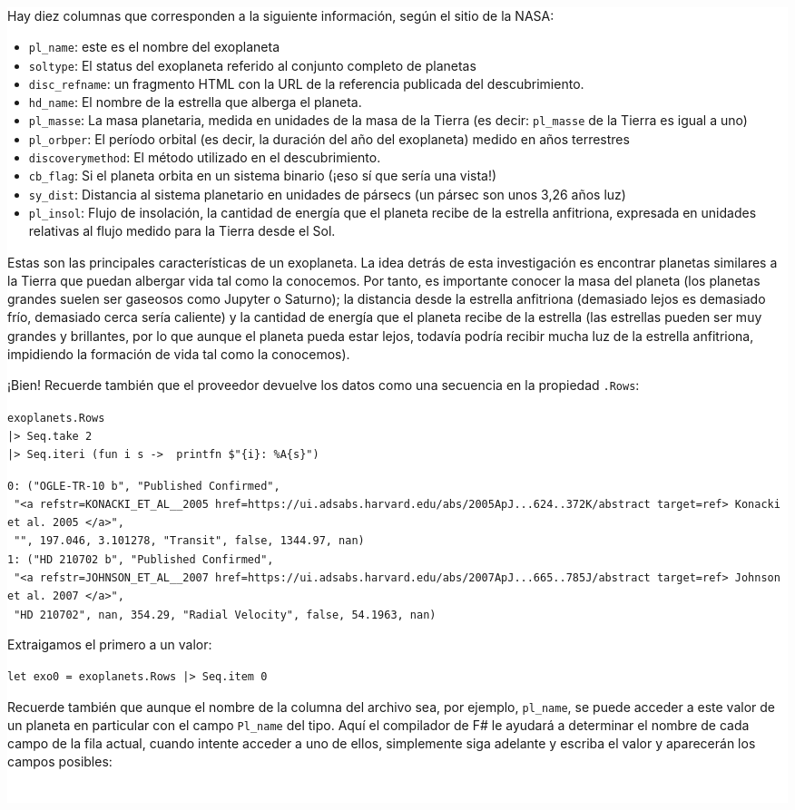 
Hay diez columnas que corresponden a la siguiente información, según el sitio de la NASA:

- `pl_name`: este es el nombre del exoplaneta
- `soltype`: El status del exoplaneta referido al conjunto completo de planetas
- `disc_refname`: un fragmento HTML con la URL de la referencia publicada del descubrimiento.
- `hd_name`: El nombre de la estrella que alberga el planeta.
- `pl_masse`: La masa planetaria, medida en unidades de la masa de la Tierra (es decir: `pl_masse` de la Tierra es igual a uno)
- `pl_orbper`: El período orbital (es decir, la duración del año del exoplaneta) medido en años terrestres
- `discoverymethod`: El método utilizado en el descubrimiento.
- `cb_flag`: Si el planeta orbita en un sistema binario (¡eso sí que sería una vista!)
- `sy_dist`: Distancia al sistema planetario en unidades de pársecs (un pársec son unos 3,26 años luz)
- `pl_insol`: Flujo de insolación, la cantidad de energía que el planeta recibe de la estrella anfitriona, expresada en unidades relativas al flujo medido para la Tierra desde el Sol.

Estas son las principales características de un exoplaneta. La idea detrás de esta investigación es encontrar planetas similares a la Tierra que puedan albergar vida tal como la conocemos. Por tanto, es importante conocer la masa del planeta (los planetas grandes suelen ser gaseosos como Jupyter o Saturno); la distancia desde la estrella anfitriona (demasiado lejos es demasiado frío, demasiado cerca sería caliente) y la cantidad de energía que el planeta recibe de la estrella (las estrellas pueden ser muy grandes y brillantes, por lo que aunque el planeta pueda estar lejos, todavía podría recibir mucha luz de la estrella anfitriona, impidiendo la formación de vida tal como la conocemos).

¡Bien! Recuerde también que el proveedor devuelve los datos como una secuencia en la propiedad `.Rows`:

```F#
exoplanets.Rows 
|> Seq.take 2
|> Seq.iteri (fun i s ->  printfn $"{i}: %A{s}")
```

    0: ("OGLE-TR-10 b", "Published Confirmed",
     "<a refstr=KONACKI_ET_AL__2005 href=https://ui.adsabs.harvard.edu/abs/2005ApJ...624..372K/abstract target=ref> Konacki et al. 2005 </a>",
     "", 197.046, 3.101278, "Transit", false, 1344.97, nan)
    1: ("HD 210702 b", "Published Confirmed",
     "<a refstr=JOHNSON_ET_AL__2007 href=https://ui.adsabs.harvard.edu/abs/2007ApJ...665..785J/abstract target=ref> Johnson et al. 2007 </a>",
     "HD 210702", nan, 354.29, "Radial Velocity", false, 54.1963, nan)


Extraigamos el primero a un valor:

```F#
let exo0 = exoplanets.Rows |> Seq.item 0
```

Recuerde también que aunque el nombre de la columna del archivo sea, por ejemplo, `pl_name`, se puede acceder a este valor de un planeta en particular con el campo `Pl_name` del tipo. Aquí el compilador de F# le ayudará a determinar el nombre de cada campo de la fila actual, cuando intente acceder a uno de ellos, simplemente siga adelante y escriba el valor y aparecerán los campos posibles:

<img src="../data/Fields of Exoplanet type.png" alt="" width="400"/>
